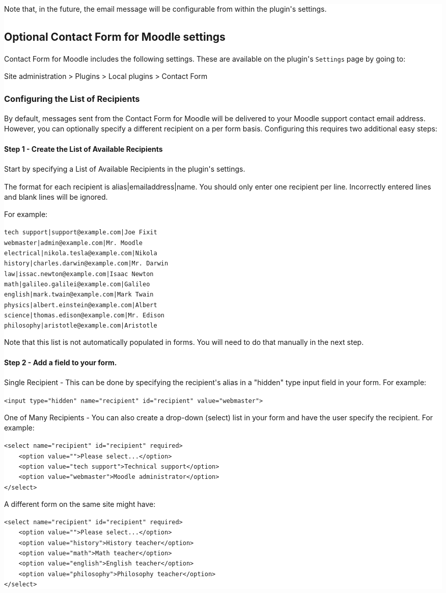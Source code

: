 Note that, in the future, the email message will be configurable from within the plugin's settings.

## Optional Contact Form for Moodle settings

Contact Form for Moodle includes the following settings. These are available on the plugin's `Settings` page by going to:

Site administration > Plugins > Local plugins > Contact Form

### Configuring the List of Recipients

By default, messages sent from the Contact Form for Moodle will be delivered to your Moodle support contact email address. However, you can optionally specify a different recipient on a per form basis. Configuring this requires two additional easy steps:

#### Step 1 - Create the List of Available Recipients

Start by specifying a List of Available Recipients in the plugin's settings.

The format for each recipient is alias|emailaddress|name. You should only enter one recipient per line. Incorrectly entered lines and blank lines will be ignored.

For example:

    tech support|support@example.com|Joe Fixit
    webmaster|admin@example.com|Mr. Moodle
    electrical|nikola.tesla@example.com|Nikola
    history|charles.darwin@example.com|Mr. Darwin
    law|issac.newton@example.com|Isaac Newton
    math|galileo.galilei@example.com|Galileo
    english|mark.twain@example.com|Mark Twain
    physics|albert.einstein@example.com|Albert
    science|thomas.edison@example.com|Mr. Edison
    philosophy|aristotle@example.com|Aristotle

Note that this list is not automatically populated in forms. You will need to do that manually in the next step.

#### Step 2 - Add a field to your form.

Single Recipient - This can be done by specifying the recipient's alias in a "hidden" type input field in your form. For example:

    <input type="hidden" name="recipient" id="recipient" value="webmaster">

One of Many Recipients - You can also create a drop-down (select) list in your form and have the user specify the recipient. For example:

    <select name="recipient" id="recipient" required>
        <option value="">Please select...</option>
        <option value="tech support">Technical support</option>
        <option value="webmaster">Moodle administrator</option>
    </select>

A different form on the same site might have:

    <select name="recipient" id="recipient" required>
        <option value="">Please select...</option>
        <option value="history">History teacher</option>
        <option value="math">Math teacher</option>
        <option value="english">English teacher</option>
        <option value="philosophy">Philosophy teacher</option>
    </select>
